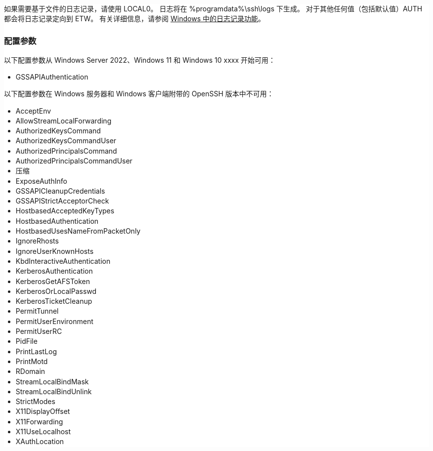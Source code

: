 如果需要基于文件的日志记录，请使用 LOCAL0。 日志将在 %programdata%\ssh\logs 下生成。 对于其他任何值（包括默认值）AUTH 都会将日志记录定向到 ETW。 有关详细信息，请参阅 [Windows 中的日志记录功能](https://github.com/PowerShell/Win32-OpenSSH/wiki/Logging-Facilities)。  
### 配置参数  
  
以下配置参数从 Windows Server 2022、Windows 11 和 Windows 10 xxxx 开始可用：  
  
- GSSAPIAuthentication  
  
以下配置参数在 Windows 服务器和 Windows 客户端附带的 OpenSSH 版本中不可用：  
  
- AcceptEnv  
- AllowStreamLocalForwarding  
- AuthorizedKeysCommand  
- AuthorizedKeysCommandUser  
- AuthorizedPrincipalsCommand  
- AuthorizedPrincipalsCommandUser  
- 压缩  
- ExposeAuthInfo  
- GSSAPICleanupCredentials  
- GSSAPIStrictAcceptorCheck  
- HostbasedAcceptedKeyTypes  
- HostbasedAuthentication  
- HostbasedUsesNameFromPacketOnly  
- IgnoreRhosts  
- IgnoreUserKnownHosts  
- KbdInteractiveAuthentication  
- KerberosAuthentication  
- KerberosGetAFSToken  
- KerberosOrLocalPasswd  
- KerberosTicketCleanup  
- PermitTunnel  
- PermitUserEnvironment  
- PermitUserRC  
- PidFile  
- PrintLastLog  
- PrintMotd  
- RDomain  
- StreamLocalBindMask  
- StreamLocalBindUnlink  
- StrictModes  
- X11DisplayOffset  
- X11Forwarding  
- X11UseLocalhost  
- XAuthLocation